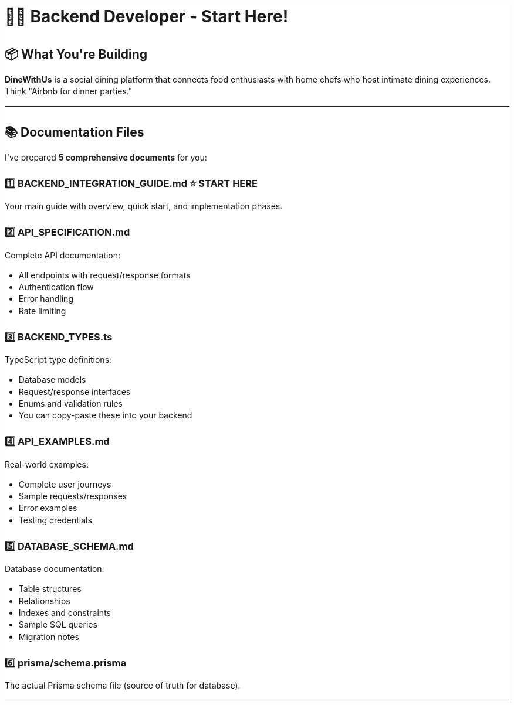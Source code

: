 # 👨‍💻 Backend Developer - Start Here!

## 📦 What You're Building

**DineWithUs** is a social dining platform that connects food enthusiasts with home chefs who host intimate dining experiences. Think "Airbnb for dinner parties."

---

## 📚 Documentation Files

I've prepared **5 comprehensive documents** for you:

### 1️⃣ **BACKEND_INTEGRATION_GUIDE.md** ⭐ START HERE
Your main guide with overview, quick start, and implementation phases.

### 2️⃣ **API_SPECIFICATION.md**
Complete API documentation:
- All endpoints with request/response formats
- Authentication flow
- Error handling
- Rate limiting

### 3️⃣ **BACKEND_TYPES.ts**
TypeScript type definitions:
- Database models
- Request/response interfaces
- Enums and validation rules
- You can copy-paste these into your backend

### 4️⃣ **API_EXAMPLES.md**
Real-world examples:
- Complete user journeys
- Sample requests/responses
- Error examples
- Testing credentials

### 5️⃣ **DATABASE_SCHEMA.md**
Database documentation:
- Table structures
- Relationships
- Indexes and constraints
- Sample SQL queries
- Migration notes

### 6️⃣ **prisma/schema.prisma**
The actual Prisma schema file (source of truth for database).

---